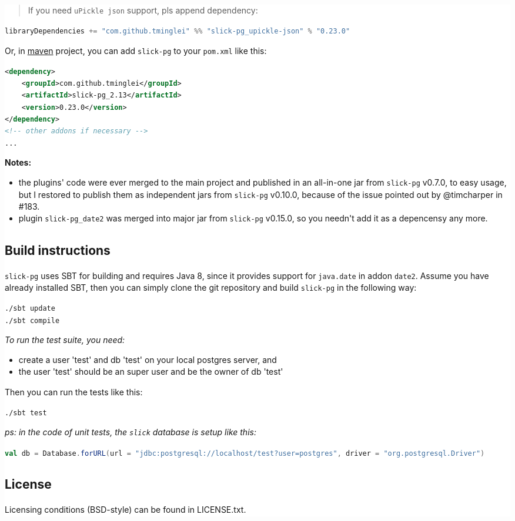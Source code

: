 > If you need `uPickle json` support, pls append dependency:
```scala
libraryDependencies += "com.github.tminglei" %% "slick-pg_upickle-json" % "0.23.0"
```


Or, in [maven](http://maven.apache.org/ "maven") project, you can add `slick-pg` to your `pom.xml` like this:
```xml
<dependency>
    <groupId>com.github.tminglei</groupId>
    <artifactId>slick-pg_2.13</artifactId>
    <version>0.23.0</version>
</dependency>
<!-- other addons if necessary -->
...
```

**Notes:**
- the plugins' code were ever merged to the main project and published in an all-in-one jar from `slick-pg` v0.7.0, to easy usage, but I restored to publish them as independent jars from `slick-pg` v0.10.0, because of the issue pointed out by @timcharper in #183.
- plugin `slick-pg_date2` was merged into major jar from `slick-pg` v0.15.0, so you needn't add it as a depencensy any more.



Build instructions
------------------
`slick-pg` uses SBT for building and requires Java 8, since it provides support for `java.date` in addon `date2`. Assume you have already installed SBT, then you can simply clone the git repository and build `slick-pg` in the following way:
```
./sbt update
./sbt compile
```

_To run the test suite, you need:_
- create a user 'test' and db 'test' on your local postgres server, and
- the user 'test' should be an super user and be the owner of db 'test'

Then you can run the tests like this:
```
./sbt test
```
_ps: in the code of unit tests, the `slick` database is setup like this:_
```scala
val db = Database.forURL(url = "jdbc:postgresql://localhost/test?user=postgres", driver = "org.postgresql.Driver")
```


License
-------
Licensing conditions (BSD-style) can be found in LICENSE.txt.
